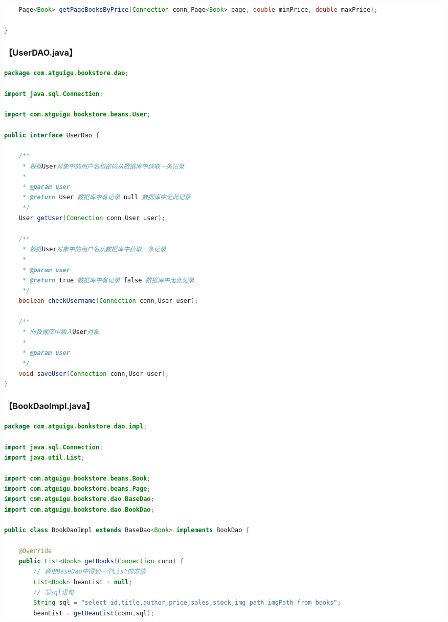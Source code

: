 ```java
	Page<Book> getPageBooksByPrice(Connection conn,Page<Book> page, double minPrice, double maxPrice);

}
```

### 【UserDAO.java】

```java
package com.atguigu.bookstore.dao;

import java.sql.Connection;

import com.atguigu.bookstore.beans.User;

public interface UserDao {

	/**
	 * 根据User对象中的用户名和密码从数据库中获取一条记录
	 * 
	 * @param user
	 * @return User 数据库中有记录 null 数据库中无此记录
	 */
	User getUser(Connection conn,User user);

	/**
	 * 根据User对象中的用户名从数据库中获取一条记录
	 * 
	 * @param user
	 * @return true 数据库中有记录 false 数据库中无此记录
	 */
	boolean checkUsername(Connection conn,User user);

	/**
	 * 向数据库中插入User对象
	 * 
	 * @param user
	 */
	void saveUser(Connection conn,User user);
}
```

### 【BookDaoImpl.java】

```java
package com.atguigu.bookstore.dao.impl;

import java.sql.Connection;
import java.util.List;

import com.atguigu.bookstore.beans.Book;
import com.atguigu.bookstore.beans.Page;
import com.atguigu.bookstore.dao.BaseDao;
import com.atguigu.bookstore.dao.BookDao;

public class BookDaoImpl extends BaseDao<Book> implements BookDao {

	@Override
	public List<Book> getBooks(Connection conn) {
		// 调用BaseDao中得到一个List的方法
		List<Book> beanList = null;
		// 写sql语句
		String sql = "select id,title,author,price,sales,stock,img_path imgPath from books";
		beanList = getBeanList(conn,sql);
```